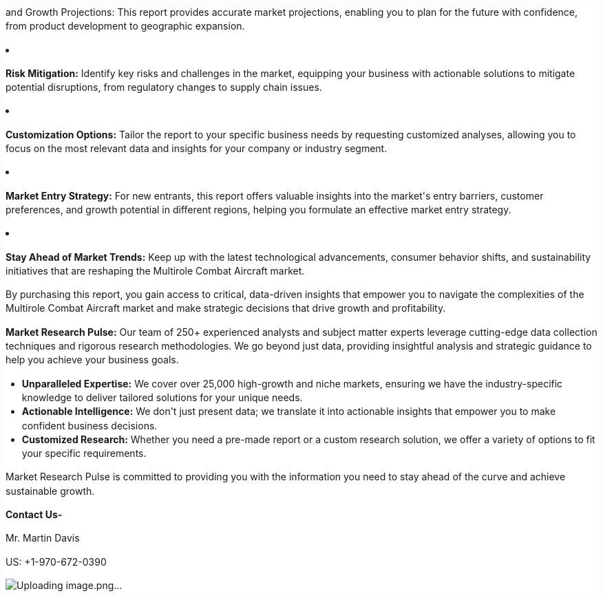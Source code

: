 and Growth Projections:</strong> This report provides accurate market projections, enabling you to plan for the future with confidence, from product development to geographic expansion.</p></li><li><p><strong>Risk Mitigation:</strong> Identify key risks and challenges in the market, equipping your business with actionable solutions to mitigate potential disruptions, from regulatory changes to supply chain issues.</p></li><li><p><strong>Customization Options:</strong> Tailor the report to your specific business needs by requesting customized analyses, allowing you to focus on the most relevant data and insights for your company or industry segment.</p></li><li><p><strong>Market Entry Strategy:</strong> For new entrants, this report offers valuable insights into the market's entry barriers, customer preferences, and growth potential in different regions, helping you formulate an effective market entry strategy.</p></li><li><p><strong>Stay Ahead of Market Trends:</strong> Keep up with the latest technological advancements, consumer behavior shifts, and sustainability initiatives that are reshaping the Multirole Combat Aircraft market.</p></li></ol><p>By purchasing this report, you gain access to critical, data-driven insights that empower you to navigate the complexities of the Multirole Combat Aircraft market and make strategic decisions that drive growth and profitability.</p><p><strong>Market Research Pulse:</strong>&nbsp;Our team of 250+ experienced analysts and subject matter experts leverage cutting-edge data collection techniques and rigorous research methodologies. We go beyond just data, providing insightful analysis and strategic guidance to help you achieve your business goals.</p><ul><li><strong>Unparalleled Expertise:</strong>&nbsp;We cover over 25,000 high-growth and niche markets, ensuring we have the industry-specific knowledge to deliver tailored solutions for your unique needs.</li><li><strong>Actionable Intelligence:</strong>&nbsp;We don't just present data; we translate it into actionable insights that empower you to make confident business decisions.</li><li><strong>Customized Research:</strong>&nbsp;Whether you need a pre-made report or a custom research solution, we offer a variety of options to fit your specific requirements.</li></ul><p>Market Research Pulse is committed to providing you with the information you need to stay ahead of the curve and achieve sustainable growth.</p><p><strong>Contact Us-</strong></p><p>Mr. Martin Davis</p><p>US: +1-970-672-0390</p>
![Uploading image.png…]()
